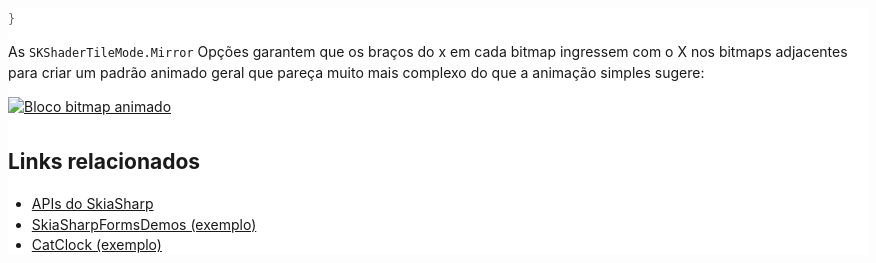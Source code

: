 ```csharp
}
```

As `SKShaderTileMode.Mirror` Opções garantem que os braços do x em cada bitmap ingressem com o X nos bitmaps adjacentes para criar um padrão animado geral que pareça muito mais complexo do que a animação simples sugere:

[![Bloco bitmap animado](bitmap-tiling-images/AnimatedBitmapTile.png "Bloco bitmap animado")](bitmap-tiling-images/AnimatedBitmapTile-Large.png#lightbox)

## <a name="related-links"></a>Links relacionados

- [APIs do SkiaSharp](/dotnet/api/skiasharp)
- [SkiaSharpFormsDemos (exemplo)](/samples/xamarin/xamarin-forms-samples/skiasharpforms-demos)
- [CatClock (exemplo)](/samples/xamarin/xamarin-forms-samples/catclock)